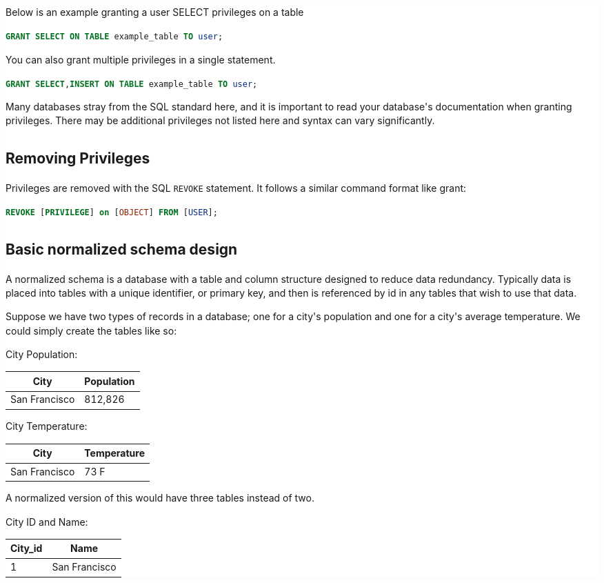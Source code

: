 Below is an example granting a user SELECT privileges on a table

``` sql
GRANT SELECT ON TABLE example_table TO user;
```

You can also grant multiple privileges in a single statement.

``` sql
GRANT SELECT,INSERT ON TABLE example_table TO user;
```

Many databases stray from the SQL standard here, and it is important to
read your database's documentation when granting privileges. There may
be additional privileges not listed here and syntax can vary
significantly.

## Removing Privileges

Privileges are removed with the SQL `REVOKE` statement. It follows a
similar command format like grant:

``` sql
REVOKE [PRIVILEGE] on [OBJECT] FROM [USER];
```

## Basic normalized schema design

A normalized schema is a database with a table and column structure
designed to reduce data redundancy. Typically data is placed into tables
with a unique identifier, or primary key, and then is referenced by id
in any tables that wish to use that data.

Suppose we have two types of records in a database; one for a city's
population and one for a city's average temperature. We could simply
create the tables like so:

City Population:

| City          | Population |
| ------------- | ---------- |
| San Francisco | 812,826    |

City Temperature:

| City          | Temperature |
| ------------- | ----------- |
| San Francisco | 73 F        |

A normalized version of this would have three tables instead of two.

City ID and Name:

| City\_id | Name          |
| -------- | ------------- |
| 1        | San Francisco |
